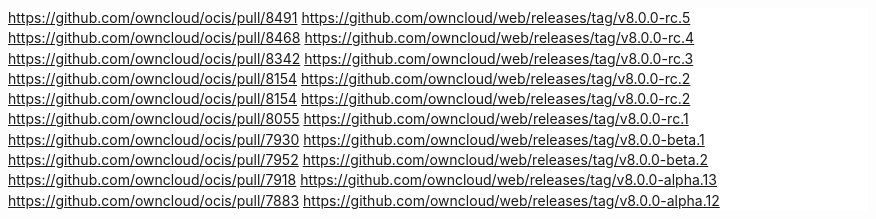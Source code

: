 https://github.com/owncloud/ocis/pull/8491
https://github.com/owncloud/web/releases/tag/v8.0.0-rc.5
https://github.com/owncloud/ocis/pull/8468
https://github.com/owncloud/web/releases/tag/v8.0.0-rc.4
https://github.com/owncloud/ocis/pull/8342
https://github.com/owncloud/web/releases/tag/v8.0.0-rc.3
https://github.com/owncloud/ocis/pull/8154
https://github.com/owncloud/web/releases/tag/v8.0.0-rc.2
https://github.com/owncloud/ocis/pull/8154
https://github.com/owncloud/web/releases/tag/v8.0.0-rc.2
https://github.com/owncloud/ocis/pull/8055
https://github.com/owncloud/web/releases/tag/v8.0.0-rc.1
https://github.com/owncloud/ocis/pull/7930
https://github.com/owncloud/web/releases/tag/v8.0.0-beta.1
https://github.com/owncloud/ocis/pull/7952
https://github.com/owncloud/web/releases/tag/v8.0.0-beta.2
https://github.com/owncloud/ocis/pull/7918
https://github.com/owncloud/web/releases/tag/v8.0.0-alpha.13
https://github.com/owncloud/ocis/pull/7883
https://github.com/owncloud/web/releases/tag/v8.0.0-alpha.12

